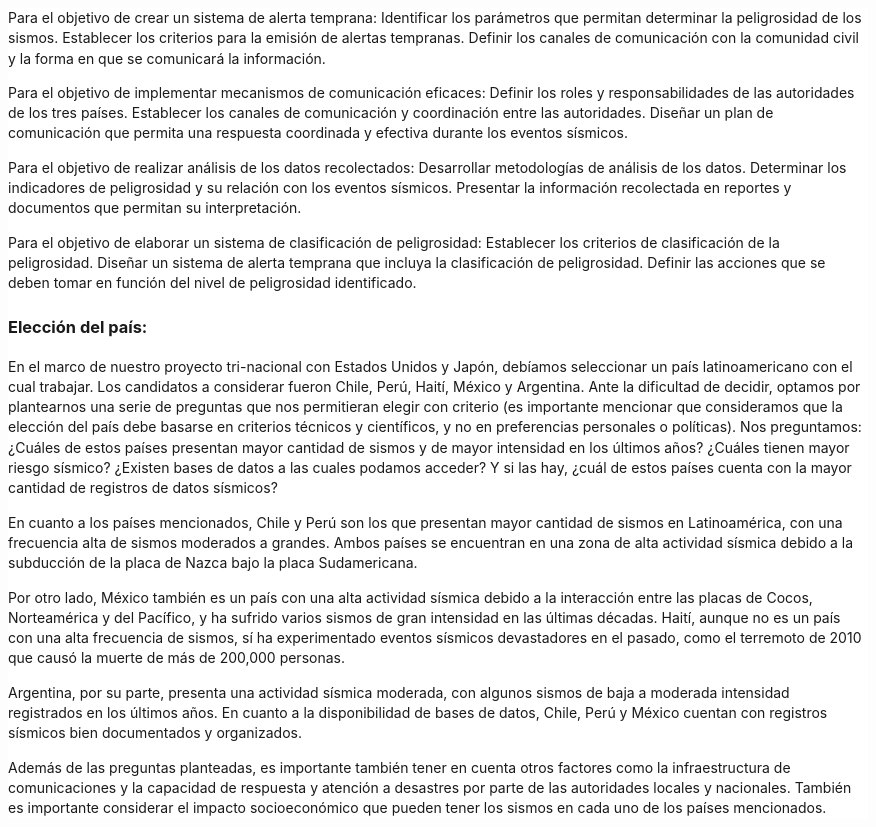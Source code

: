 Para el objetivo de crear un sistema de alerta temprana:
Identificar los parámetros que permitan determinar la peligrosidad de los sismos.
Establecer los criterios para la emisión de alertas tempranas.
Definir los canales de comunicación con la comunidad civil y la forma en que se comunicará la información.

Para el objetivo de implementar mecanismos de comunicación eficaces:
Definir los roles y responsabilidades de las autoridades de los tres países.
Establecer los canales de comunicación y coordinación entre las autoridades.
Diseñar un plan de comunicación que permita una respuesta coordinada y efectiva durante los eventos sísmicos.

Para el objetivo de realizar análisis de los datos recolectados:
Desarrollar metodologías de análisis de los datos.
Determinar los indicadores de peligrosidad y su relación con los eventos sísmicos.
Presentar la información recolectada en reportes y documentos que permitan su interpretación.

Para el objetivo de elaborar un sistema de clasificación de peligrosidad:
Establecer los criterios de clasificación de la peligrosidad.
Diseñar un sistema de alerta temprana que incluya la clasificación de peligrosidad.
Definir las acciones que se deben tomar en función del nivel de peligrosidad identificado.


### Elección del país:

En el marco de nuestro proyecto tri-nacional con Estados Unidos y Japón, debíamos seleccionar un país latinoamericano con el cual trabajar. Los candidatos a considerar fueron Chile, Perú, Haití, México y Argentina. Ante la dificultad de decidir, optamos por plantearnos una serie de preguntas que nos permitieran elegir con criterio (es importante mencionar que consideramos que la elección del país debe basarse en criterios técnicos y científicos, y no en preferencias personales o políticas). Nos preguntamos: ¿Cuáles de estos países presentan mayor cantidad de sismos y de mayor intensidad en los últimos años? ¿Cuáles tienen mayor riesgo sísmico? ¿Existen bases de datos a las cuales podamos acceder? Y si las hay, ¿cuál de estos países cuenta con la mayor cantidad de registros de datos sísmicos?

En cuanto a los países mencionados, Chile y Perú son los que presentan mayor cantidad de sismos en Latinoamérica, con una frecuencia alta de sismos moderados a grandes. Ambos países se encuentran en una zona de alta actividad sísmica debido a la subducción de la placa de Nazca bajo la placa Sudamericana.

Por otro lado, México también es un país con una alta actividad sísmica debido a la interacción entre las placas de Cocos, Norteamérica y del Pacífico, y ha sufrido varios sismos de gran intensidad en las últimas décadas. Haití, aunque no es un país con una alta frecuencia de sismos, sí ha experimentado eventos sísmicos devastadores en el pasado, como el terremoto de 2010 que causó la muerte de más de 200,000 personas.

Argentina, por su parte, presenta una actividad sísmica moderada, con algunos sismos de baja a moderada intensidad registrados en los últimos años. En cuanto a la disponibilidad de bases de datos, Chile, Perú y México cuentan con registros sísmicos bien documentados y organizados.

Además de las preguntas planteadas, es importante también tener en cuenta otros factores como la infraestructura de comunicaciones y la capacidad de respuesta y atención a desastres por parte de las autoridades locales y nacionales. También es importante considerar el impacto socioeconómico que pueden tener los sismos en cada uno de los países mencionados.
